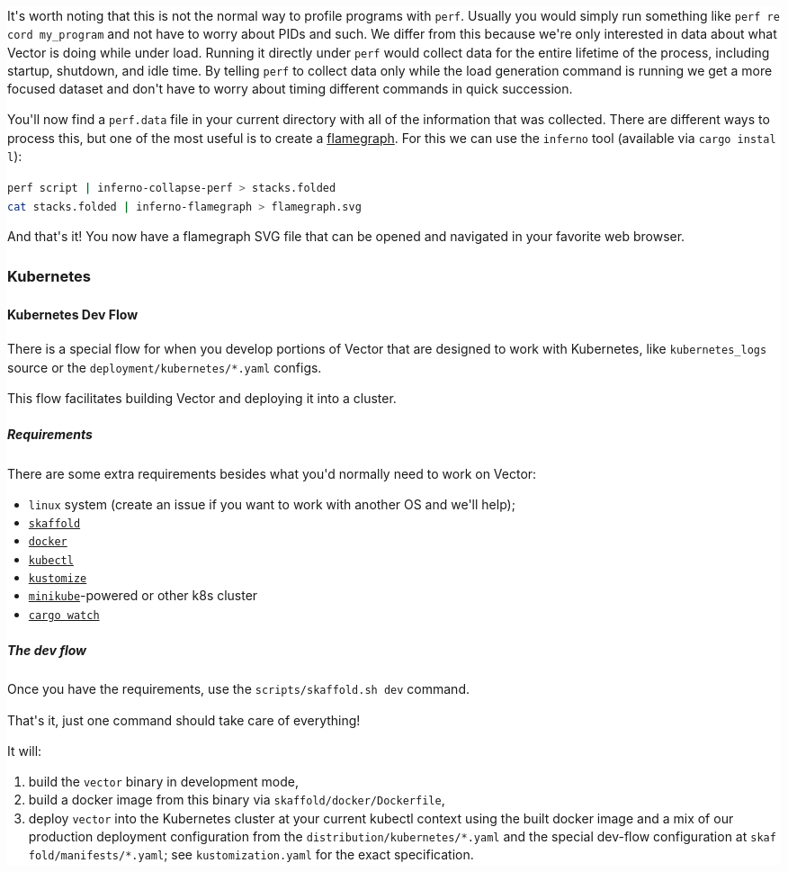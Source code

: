 It's worth noting that this is not the normal way to profile programs with
`perf`. Usually you would simply run something like `perf record my_program` and
not have to worry about PIDs and such. We differ from this because we're only
interested in data about what Vector is doing while under load. Running it
directly under `perf` would collect data for the entire lifetime of the process,
including startup, shutdown, and idle time. By telling `perf` to collect data
only while the load generation command is running we get a more focused dataset
and don't have to worry about timing different commands in quick succession.

You'll now find a `perf.data` file in your current directory with all of the
information that was collected. There are different ways to process this, but
one of the most useful is to create
a [flamegraph](http://www.brendangregg.com/flamegraphs.html). For this we can
use the `inferno` tool (available via `cargo install`):

```sh
perf script | inferno-collapse-perf > stacks.folded
cat stacks.folded | inferno-flamegraph > flamegraph.svg
```

And that's it! You now have a flamegraph SVG file that can be opened and
navigated in your favorite web browser.

### Kubernetes

#### Kubernetes Dev Flow

There is a special flow for when you develop portions of Vector that are
designed to work with Kubernetes, like `kubernetes_logs` source or the
`deployment/kubernetes/*.yaml` configs.

This flow facilitates building Vector and deploying it into a cluster.

##### Requirements

There are some extra requirements besides what you'd normally need to work on
Vector:

- `linux` system (create an issue if you want to work with another OS and we'll
  help);
- [`skaffold`](https://skaffold.dev/)
- [`docker`](https://www.docker.com/)
- [`kubectl`](https://kubernetes.io/docs/tasks/tools/install-kubectl/)
- [`kustomize`](https://kustomize.io/)
- [`minikube`](https://minikube.sigs.k8s.io/)-powered or other k8s cluster
- [`cargo watch`](https://github.com/passcod/cargo-watch)

##### The dev flow

Once you have the requirements, use the `scripts/skaffold.sh dev` command.

That's it, just one command should take care of everything!

It will:

1. build the `vector` binary in development mode,
2. build a docker image from this binary via `skaffold/docker/Dockerfile`,
3. deploy `vector` into the Kubernetes cluster at your current kubectl context
   using the built docker image and a mix of our production deployment
   configuration from the `distribution/kubernetes/*.yaml` and the special
   dev-flow configuration at `skaffold/manifests/*.yaml`; see
   `kustomization.yaml` for the exact specification.
